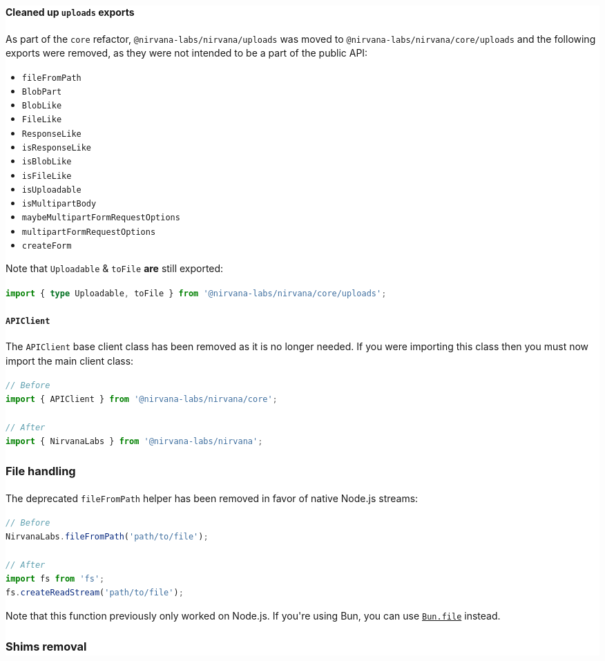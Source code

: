 #### Cleaned up `uploads` exports

As part of the `core` refactor, `@nirvana-labs/nirvana/uploads` was moved to `@nirvana-labs/nirvana/core/uploads`
and the following exports were removed, as they were not intended to be a part of the public API:

- `fileFromPath`
- `BlobPart`
- `BlobLike`
- `FileLike`
- `ResponseLike`
- `isResponseLike`
- `isBlobLike`
- `isFileLike`
- `isUploadable`
- `isMultipartBody`
- `maybeMultipartFormRequestOptions`
- `multipartFormRequestOptions`
- `createForm`

Note that `Uploadable` & `toFile` **are** still exported:

```typescript
import { type Uploadable, toFile } from '@nirvana-labs/nirvana/core/uploads';
```

#### `APIClient`

The `APIClient` base client class has been removed as it is no longer needed. If you were importing this class then you must now import the main client class:

```typescript
// Before
import { APIClient } from '@nirvana-labs/nirvana/core';

// After
import { NirvanaLabs } from '@nirvana-labs/nirvana';
```

### File handling

The deprecated `fileFromPath` helper has been removed in favor of native Node.js streams:

```ts
// Before
NirvanaLabs.fileFromPath('path/to/file');

// After
import fs from 'fs';
fs.createReadStream('path/to/file');
```

Note that this function previously only worked on Node.js. If you're using Bun, you can use [`Bun.file`](https://bun.sh/docs/api/file-io) instead.

### Shims removal
